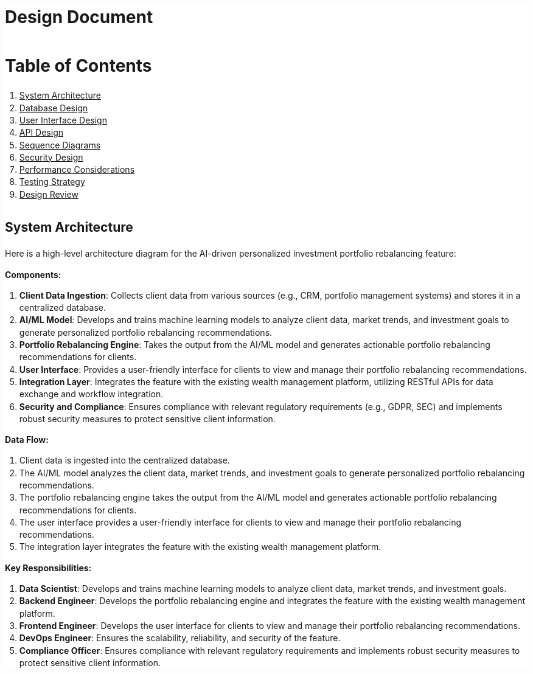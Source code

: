 # Design Document

# Table of Contents

1. [System Architecture](#system-architecture)
2. [Database Design](#database-design)
3. [User Interface Design](#user-interface-design)
4. [API Design](#api-design)
5. [Sequence Diagrams](#sequence-diagrams)
6. [Security Design](#security-design)
7. [Performance Considerations](#performance-considerations)
8. [Testing Strategy](#testing-strategy)
9. [Design Review](#design-review)

## System Architecture

Here is a high-level architecture diagram for the AI-driven personalized investment portfolio rebalancing feature:

**Components:**

1. **Client Data Ingestion**: Collects client data from various sources (e.g., CRM, portfolio management systems) and stores it in a centralized database.
2. **AI/ML Model**: Develops and trains machine learning models to analyze client data, market trends, and investment goals to generate personalized portfolio rebalancing recommendations.
3. **Portfolio Rebalancing Engine**: Takes the output from the AI/ML model and generates actionable portfolio rebalancing recommendations for clients.
4. **User Interface**: Provides a user-friendly interface for clients to view and manage their portfolio rebalancing recommendations.
5. **Integration Layer**: Integrates the feature with the existing wealth management platform, utilizing RESTful APIs for data exchange and workflow integration.
6. **Security and Compliance**: Ensures compliance with relevant regulatory requirements (e.g., GDPR, SEC) and implements robust security measures to protect sensitive client information.

**Data Flow:**

1. Client data is ingested into the centralized database.
2. The AI/ML model analyzes the client data, market trends, and investment goals to generate personalized portfolio rebalancing recommendations.
3. The portfolio rebalancing engine takes the output from the AI/ML model and generates actionable portfolio rebalancing recommendations for clients.
4. The user interface provides a user-friendly interface for clients to view and manage their portfolio rebalancing recommendations.
5. The integration layer integrates the feature with the existing wealth management platform.

**Key Responsibilities:**

1. **Data Scientist**: Develops and trains machine learning models to analyze client data, market trends, and investment goals.
2. **Backend Engineer**: Develops the portfolio rebalancing engine and integrates the feature with the existing wealth management platform.
3. **Frontend Engineer**: Develops the user interface for clients to view and manage their portfolio rebalancing recommendations.
4. **DevOps Engineer**: Ensures the scalability, reliability, and security of the feature.
5. **Compliance Officer**: Ensures compliance with relevant regulatory requirements and implements robust security measures to protect sensitive client information.

